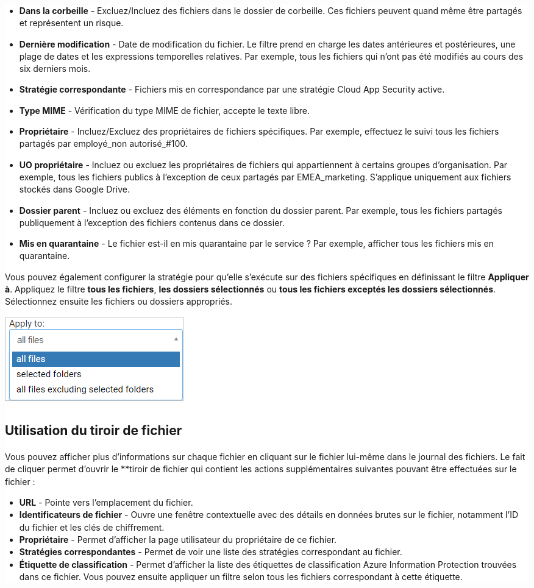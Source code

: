  
- **Dans la corbeille** - Excluez/Incluez des fichiers dans le dossier de corbeille. Ces fichiers peuvent quand même être partagés et représentent un risque.  
  
- **Dernière modification** - Date de modification du fichier. Le filtre prend en charge les dates antérieures et postérieures, une plage de dates et les expressions temporelles relatives. Par exemple, tous les fichiers qui n’ont pas été modifiés au cours des six derniers mois.  

- **Stratégie correspondante** - Fichiers mis en correspondance par une stratégie Cloud App Security active.

- **Type MIME** - Vérification du type MIME de fichier, accepte le texte libre.  
  
- **Propriétaire** - Incluez/Excluez des propriétaires de fichiers spécifiques. Par exemple, effectuez le suivi tous les fichiers partagés par employé_non autorisé_#100.  
  
- **UO propriétaire** - Incluez ou excluez les propriétaires de fichiers qui appartiennent à certains groupes d’organisation. Par exemple, tous les fichiers publics à l’exception de ceux partagés par EMEA_marketing. S’applique uniquement aux fichiers stockés dans Google Drive.
  
- **Dossier parent** - Incluez ou excluez des éléments en fonction du dossier parent. Par exemple, tous les fichiers partagés publiquement à l’exception des fichiers contenus dans ce dossier.  
  
- **Mis en quarantaine** - Le fichier est-il en mis quarantaine par le service ? Par exemple, afficher tous les fichiers mis en quarantaine.  
  
Vous pouvez également configurer la stratégie pour qu’elle s’exécute sur des fichiers spécifiques en définissant le filtre **Appliquer à**. Appliquez le filtre **tous les fichiers**, **les dossiers sélectionnés** ou **tous les fichiers exceptés les dossiers sélectionnés**. Sélectionnez ensuite les fichiers ou dossiers appropriés.  
  
![filtre Appliquer à](./media/apply-to-filter.png "filtre Appliquer à")  


## <a name="working-with-the-file-drawer"></a>Utilisation du tiroir de fichier

Vous pouvez afficher plus d’informations sur chaque fichier en cliquant sur le fichier lui-même dans le journal des fichiers. Le fait de cliquer permet d’ouvrir le **tiroir de fichier qui contient les actions supplémentaires suivantes pouvant être effectuées sur le fichier :

- **URL** - Pointe vers l’emplacement du fichier.
- **Identificateurs de fichier** - Ouvre une fenêtre contextuelle avec des détails en données brutes sur le fichier, notamment l’ID du fichier et les clés de chiffrement.
- **Propriétaire** - Permet d’afficher la page utilisateur du propriétaire de ce fichier.
- **Stratégies correspondantes** - Permet de voir une liste des stratégies correspondant au fichier.
- **Étiquette de classification** - Permet d’afficher la liste des étiquettes de classification Azure Information Protection trouvées dans ce fichier. Vous pouvez ensuite appliquer un filtre selon tous les fichiers correspondant à cette étiquette.
